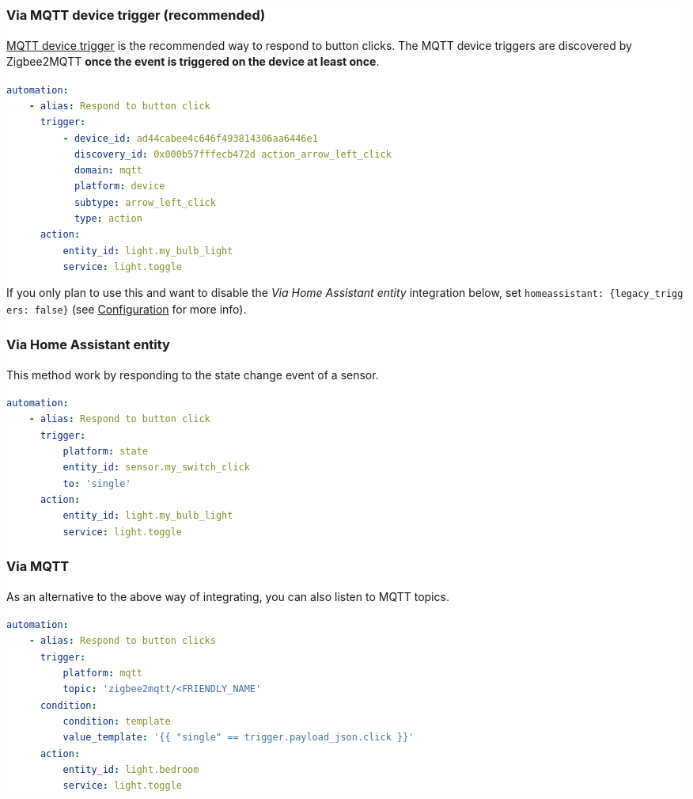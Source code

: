 ### Via MQTT device trigger (recommended)

[MQTT device trigger](https://www.home-assistant.io/integrations/device_trigger.mqtt/) is the recommended way to respond to button clicks.
The MQTT device triggers are discovered by Zigbee2MQTT **once the event is triggered on the device at least once**.

```yaml
automation:
    - alias: Respond to button click
      trigger:
          - device_id: ad44cabee4c646f493814306aa6446e1
            discovery_id: 0x000b57fffecb472d action_arrow_left_click
            domain: mqtt
            platform: device
            subtype: arrow_left_click
            type: action
      action:
          entity_id: light.my_bulb_light
          service: light.toggle
```

If you only plan to use this and want to disable the _Via Home Assistant entity_ integration below, set `homeassistant: {legacy_triggers: false}` (see [Configuration](../../configuration/homeassistant.md) for more info).

### Via Home Assistant entity

This method work by responding to the state change event of a sensor.

```yaml
automation:
    - alias: Respond to button click
      trigger:
          platform: state
          entity_id: sensor.my_switch_click
          to: 'single'
      action:
          entity_id: light.my_bulb_light
          service: light.toggle
```

### Via MQTT

As an alternative to the above way of integrating, you can also listen to MQTT topics.

```yaml
automation:
    - alias: Respond to button clicks
      trigger:
          platform: mqtt
          topic: 'zigbee2mqtt/<FRIENDLY_NAME'
      condition:
          condition: template
          value_template: '{{ "single" == trigger.payload_json.click }}'
      action:
          entity_id: light.bedroom
          service: light.toggle
```
